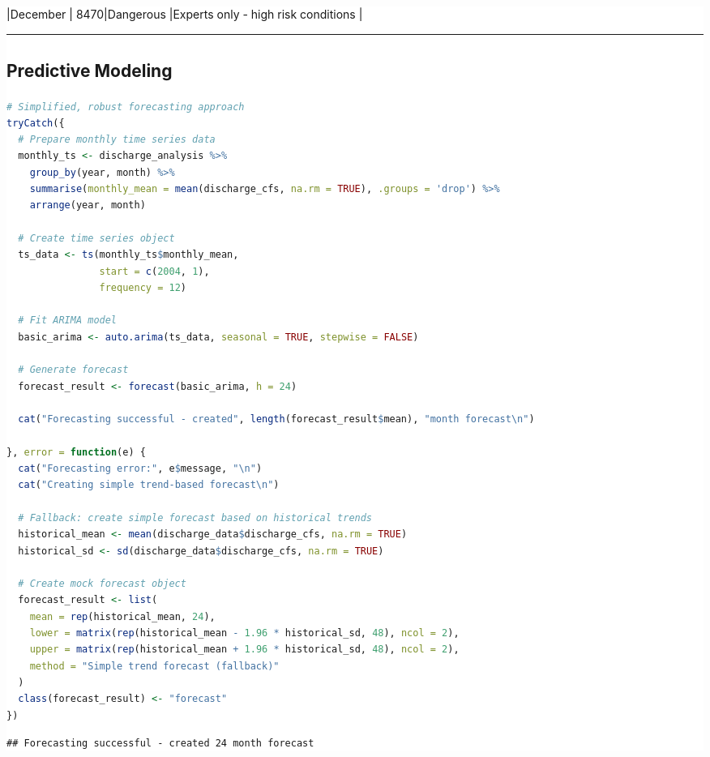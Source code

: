 |December  |                   8470|Dangerous       |Experts only - high risk conditions       |

---

## Predictive Modeling


``` r
# Simplified, robust forecasting approach
tryCatch({
  # Prepare monthly time series data
  monthly_ts <- discharge_analysis %>%
    group_by(year, month) %>%
    summarise(monthly_mean = mean(discharge_cfs, na.rm = TRUE), .groups = 'drop') %>%
    arrange(year, month)
  
  # Create time series object
  ts_data <- ts(monthly_ts$monthly_mean, 
                start = c(2004, 1), 
                frequency = 12)
  
  # Fit ARIMA model
  basic_arima <- auto.arima(ts_data, seasonal = TRUE, stepwise = FALSE)
  
  # Generate forecast
  forecast_result <- forecast(basic_arima, h = 24)
  
  cat("Forecasting successful - created", length(forecast_result$mean), "month forecast\n")
  
}, error = function(e) {
  cat("Forecasting error:", e$message, "\n")
  cat("Creating simple trend-based forecast\n")
  
  # Fallback: create simple forecast based on historical trends
  historical_mean <- mean(discharge_data$discharge_cfs, na.rm = TRUE)
  historical_sd <- sd(discharge_data$discharge_cfs, na.rm = TRUE)
  
  # Create mock forecast object
  forecast_result <- list(
    mean = rep(historical_mean, 24),
    lower = matrix(rep(historical_mean - 1.96 * historical_sd, 48), ncol = 2),
    upper = matrix(rep(historical_mean + 1.96 * historical_sd, 48), ncol = 2),
    method = "Simple trend forecast (fallback)"
  )
  class(forecast_result) <- "forecast"
})
```

```
## Forecasting successful - created 24 month forecast
```


